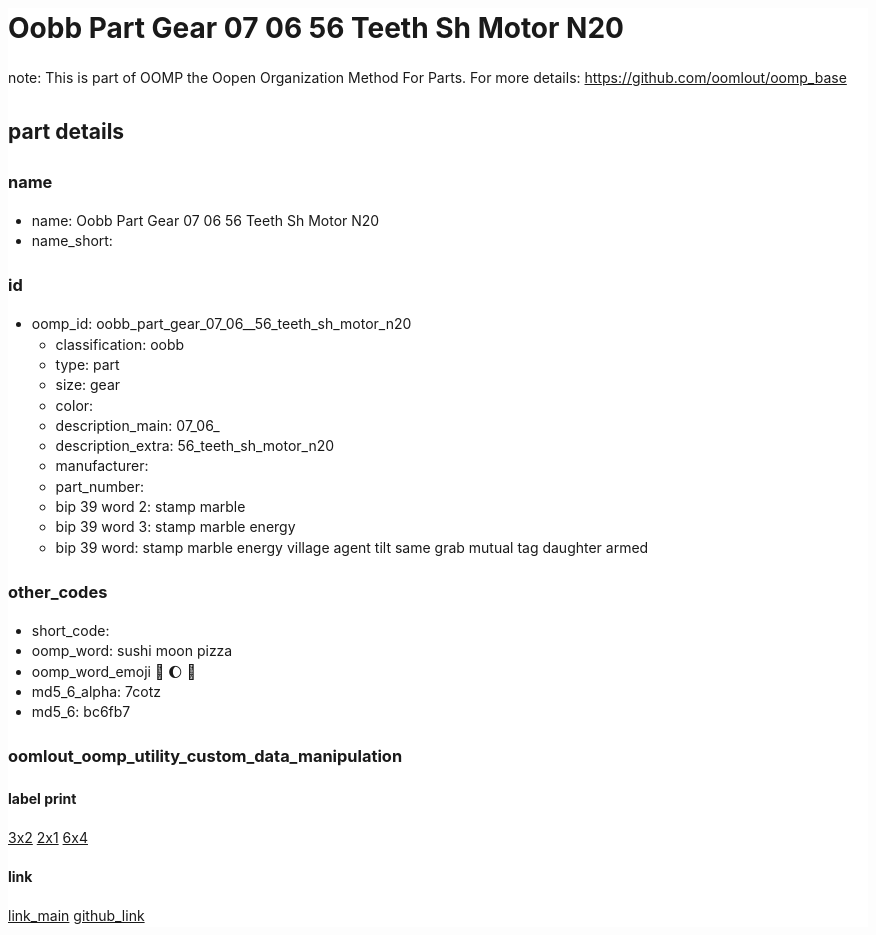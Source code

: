 # Oobb Part Gear 07 06  56 Teeth Sh Motor N20  

note: This is part of OOMP the Oopen Organization Method For Parts. For more details: https://github.com/oomlout/oomp_base

##  part details





### name
* name: Oobb Part Gear 07 06  56 Teeth Sh Motor N20
* name_short: 
### id
* oomp_id: oobb_part_gear_07_06__56_teeth_sh_motor_n20
  * classification: oobb
  * type: part
  * size: gear
  * color: 
  * description_main: 07_06_
  * description_extra: 56_teeth_sh_motor_n20
  * manufacturer: 
  * part_number: 
  * bip 39 word 2: stamp marble
  * bip 39 word 3: stamp marble energy
  * bip 39 word: stamp marble energy village agent tilt same grab mutual tag daughter armed

### other_codes
* short_code: 
* oomp_word: sushi moon pizza
* oomp_word_emoji :sushi: :moon: :pizza:
* md5_6_alpha: 7cotz
* md5_6: bc6fb7






### oomlout_oomp_utility_custom_data_manipulation
#### label print
[3x2](http://192.168.1.245:1112/?label=oomp%207cotz)
[2x1](http://192.168.1.242:1112/?label=oomp%207cotz)
[6x4](http://192.168.1.55:1112/?label=oomp%207cotz)    

#### link

[link_main](https://github.com/oomlout/oomlout_oomp_current_version_messy/tree/main/parts/oobb_part_gear_07_06__56_teeth_sh_motor_n20) [github_link](https://github.com/oomlout/oomlout_oomp_part_src/tree/main/parts/oobb_part_gear_07_06__56_teeth_sh_motor_n20)                             
